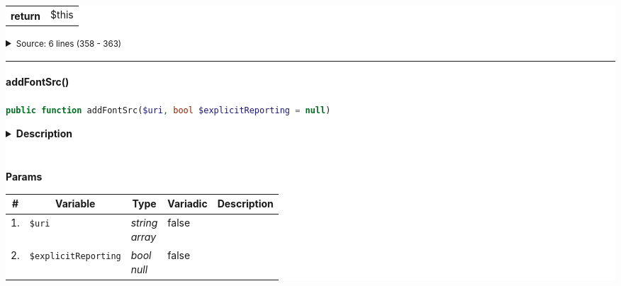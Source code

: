 
</tbody>
</table>



<table>
<tr>
<th style="vertical-align:top;">return</th>
<td>$this
</td>
</tr>
</table>





<details><summary><small>Source: 6 lines (358 - 363)</small></summary></details>


<hr>

#### addFontSrc()

```php
public function addFontSrc($uri, bool $explicitReporting = null)
```

<details><summary style="margin-bottom:12px;"><strong>Description</strong></summary></details>



<table style="text-align:left">
</table>


**Params**

<table>
<thead>
<tr>
<th>#</th>
<th>Variable</th>
<th>Type</th>
<th>Variadic</th>
<th>Description</th>
</tr>
</thead>
<tbody>

<tr>
<td>1.</td>
<td><code>$uri</code></td>
<td><em>string<br>array
</em></td>
<td>false</td>
<td></td>
</tr>

<tr>
<td>2.</td>
<td><code>$explicitReporting</code></td>
<td><em>bool<br>null
</em></td>
<td>false</td>
<td></td>
</tr>
